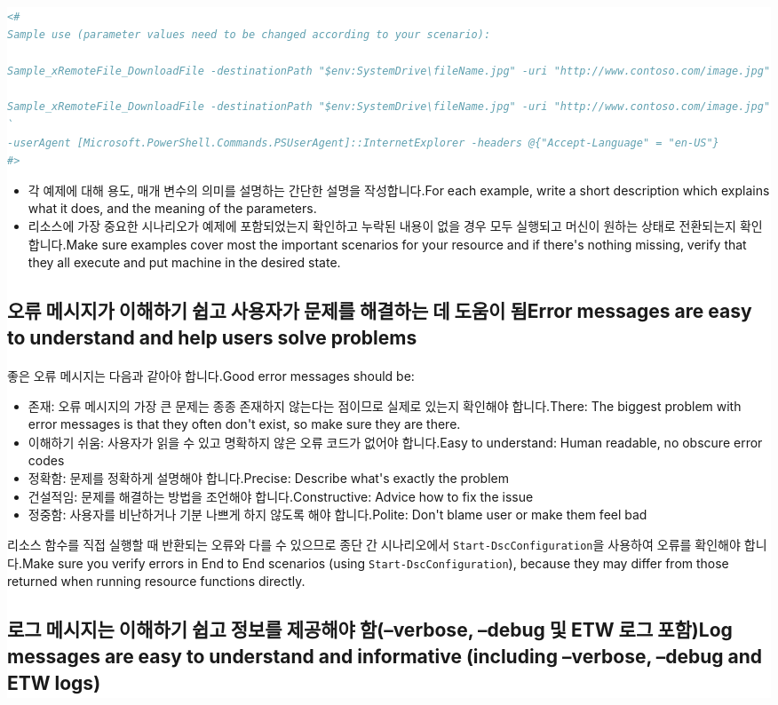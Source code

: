   ```powershell
  <#
  Sample use (parameter values need to be changed according to your scenario):

  Sample_xRemoteFile_DownloadFile -destinationPath "$env:SystemDrive\fileName.jpg" -uri "http://www.contoso.com/image.jpg"

  Sample_xRemoteFile_DownloadFile -destinationPath "$env:SystemDrive\fileName.jpg" -uri "http://www.contoso.com/image.jpg" `
  -userAgent [Microsoft.PowerShell.Commands.PSUserAgent]::InternetExplorer -headers @{"Accept-Language" = "en-US"}
  #>
  ```

- <span data-ttu-id="2cf76-190">각 예제에 대해 용도, 매개 변수의 의미를 설명하는 간단한 설명을 작성합니다.</span><span class="sxs-lookup"><span data-stu-id="2cf76-190">For each example, write a short description which explains what it does, and the meaning of the parameters.</span></span>
- <span data-ttu-id="2cf76-191">리소스에 가장 중요한 시나리오가 예제에 포함되었는지 확인하고 누락된 내용이 없을 경우 모두 실행되고 머신이 원하는 상태로 전환되는지 확인합니다.</span><span class="sxs-lookup"><span data-stu-id="2cf76-191">Make sure examples cover most the important scenarios for your resource and if there's nothing missing, verify that they all execute and put machine in the desired state.</span></span>

## <a name="error-messages-are-easy-to-understand-and-help-users-solve-problems"></a><span data-ttu-id="2cf76-192">오류 메시지가 이해하기 쉽고 사용자가 문제를 해결하는 데 도움이 됨</span><span class="sxs-lookup"><span data-stu-id="2cf76-192">Error messages are easy to understand and help users solve problems</span></span>

<span data-ttu-id="2cf76-193">좋은 오류 메시지는 다음과 같아야 합니다.</span><span class="sxs-lookup"><span data-stu-id="2cf76-193">Good error messages should be:</span></span>

- <span data-ttu-id="2cf76-194">존재: 오류 메시지의 가장 큰 문제는 종종 존재하지 않는다는 점이므로 실제로 있는지 확인해야 합니다.</span><span class="sxs-lookup"><span data-stu-id="2cf76-194">There: The biggest problem with error messages is that they often don't exist, so make sure they are there.</span></span>
- <span data-ttu-id="2cf76-195">이해하기 쉬움: 사용자가 읽을 수 있고 명확하지 않은 오류 코드가 없어야 합니다.</span><span class="sxs-lookup"><span data-stu-id="2cf76-195">Easy to understand: Human readable, no obscure error codes</span></span>
- <span data-ttu-id="2cf76-196">정확함: 문제를 정확하게 설명해야 합니다.</span><span class="sxs-lookup"><span data-stu-id="2cf76-196">Precise: Describe what's exactly the problem</span></span>
- <span data-ttu-id="2cf76-197">건설적임: 문제를 해결하는 방법을 조언해야 합니다.</span><span class="sxs-lookup"><span data-stu-id="2cf76-197">Constructive: Advice how to fix the issue</span></span>
- <span data-ttu-id="2cf76-198">정중함: 사용자를 비난하거나 기분 나쁘게 하지 않도록 해야 합니다.</span><span class="sxs-lookup"><span data-stu-id="2cf76-198">Polite: Don't blame user or make them feel bad</span></span>

<span data-ttu-id="2cf76-199">리소스 함수를 직접 실행할 때 반환되는 오류와 다를 수 있으므로 종단 간 시나리오에서 `Start-DscConfiguration`을 사용하여 오류를 확인해야 합니다.</span><span class="sxs-lookup"><span data-stu-id="2cf76-199">Make sure you verify errors in End to End scenarios (using `Start-DscConfiguration`), because they may differ from those returned when running resource functions directly.</span></span>

## <a name="log-messages-are-easy-to-understand-and-informative-including-verbose-debug-and-etw-logs"></a><span data-ttu-id="2cf76-200">로그 메시지는 이해하기 쉽고 정보를 제공해야 함(–verbose, –debug 및 ETW 로그 포함)</span><span class="sxs-lookup"><span data-stu-id="2cf76-200">Log messages are easy to understand and informative (including –verbose, –debug and ETW logs)</span></span>
